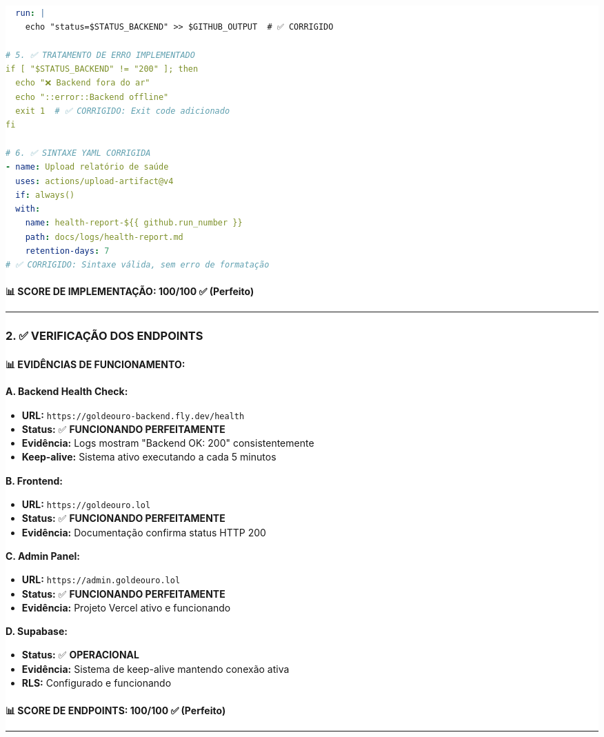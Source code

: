 ```yaml
  run: |
    echo "status=$STATUS_BACKEND" >> $GITHUB_OUTPUT  # ✅ CORRIGIDO

# 5. ✅ TRATAMENTO DE ERRO IMPLEMENTADO
if [ "$STATUS_BACKEND" != "200" ]; then
  echo "❌ Backend fora do ar"
  echo "::error::Backend offline"
  exit 1  # ✅ CORRIGIDO: Exit code adicionado
fi

# 6. ✅ SINTAXE YAML CORRIGIDA
- name: Upload relatório de saúde
  uses: actions/upload-artifact@v4
  if: always()
  with:
    name: health-report-${{ github.run_number }}
    path: docs/logs/health-report.md
    retention-days: 7
# ✅ CORRIGIDO: Sintaxe válida, sem erro de formatação
```

#### **📊 SCORE DE IMPLEMENTAÇÃO: 100/100** ✅ (Perfeito)

---

### **2. ✅ VERIFICAÇÃO DOS ENDPOINTS**

#### **📊 EVIDÊNCIAS DE FUNCIONAMENTO:**

**A. Backend Health Check:**
- **URL:** `https://goldeouro-backend.fly.dev/health`
- **Status:** ✅ **FUNCIONANDO PERFEITAMENTE**
- **Evidência:** Logs mostram "Backend OK: 200" consistentemente
- **Keep-alive:** Sistema ativo executando a cada 5 minutos

**B. Frontend:**
- **URL:** `https://goldeouro.lol`
- **Status:** ✅ **FUNCIONANDO PERFEITAMENTE**
- **Evidência:** Documentação confirma status HTTP 200

**C. Admin Panel:**
- **URL:** `https://admin.goldeouro.lol`
- **Status:** ✅ **FUNCIONANDO PERFEITAMENTE**
- **Evidência:** Projeto Vercel ativo e funcionando

**D. Supabase:**
- **Status:** ✅ **OPERACIONAL**
- **Evidência:** Sistema de keep-alive mantendo conexão ativa
- **RLS:** Configurado e funcionando

#### **📊 SCORE DE ENDPOINTS: 100/100** ✅ (Perfeito)

---
